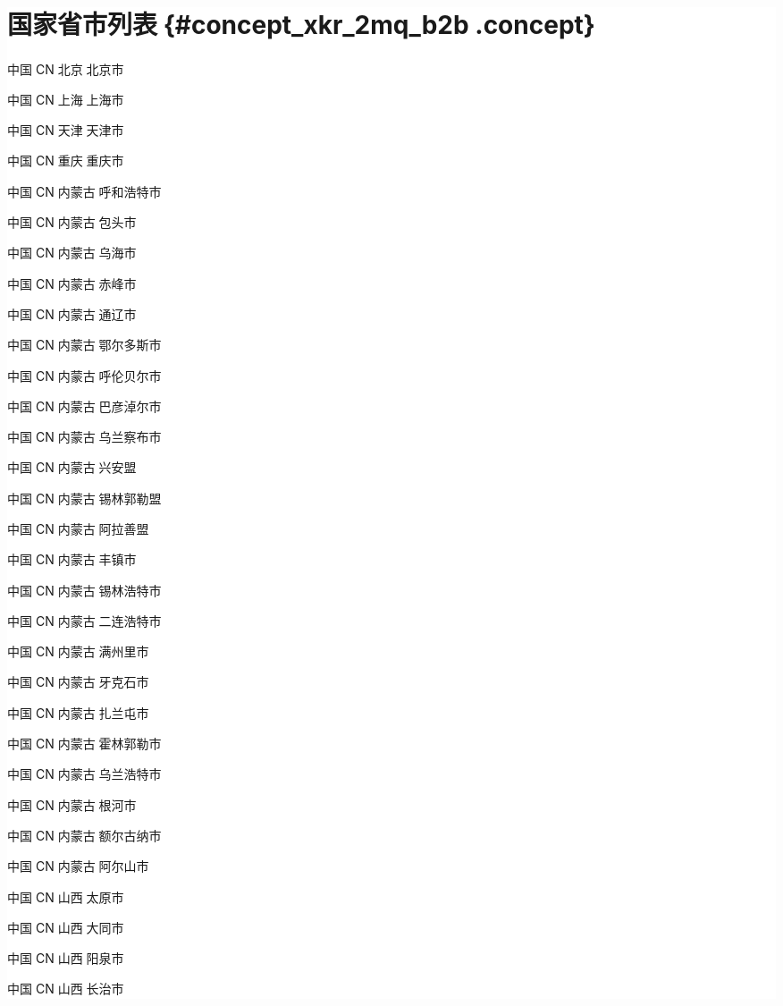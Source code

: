 # 国家省市列表 {#concept_xkr_2mq_b2b .concept}

中国 CN 北京 北京市

中国 CN 上海 上海市

中国 CN 天津 天津市

中国 CN 重庆 重庆市

中国 CN 内蒙古 呼和浩特市

中国 CN 内蒙古 包头市

中国 CN 内蒙古 乌海市

中国 CN 内蒙古 赤峰市

中国 CN 内蒙古 通辽市

中国 CN 内蒙古 鄂尔多斯市

中国 CN 内蒙古 呼伦贝尔市

中国 CN 内蒙古 巴彦淖尔市

中国 CN 内蒙古 乌兰察布市

中国 CN 内蒙古 兴安盟

中国 CN 内蒙古 锡林郭勒盟

中国 CN 内蒙古 阿拉善盟

中国 CN 内蒙古 丰镇市

中国 CN 内蒙古 锡林浩特市

中国 CN 内蒙古 二连浩特市

中国 CN 内蒙古 满州里市

中国 CN 内蒙古 牙克石市

中国 CN 内蒙古 扎兰屯市

中国 CN 内蒙古 霍林郭勒市

中国 CN 内蒙古 乌兰浩特市

中国 CN 内蒙古 根河市

中国 CN 内蒙古 额尔古纳市

中国 CN 内蒙古 阿尔山市

中国 CN 山西 太原市

中国 CN 山西 大同市

中国 CN 山西 阳泉市

中国 CN 山西 长治市
